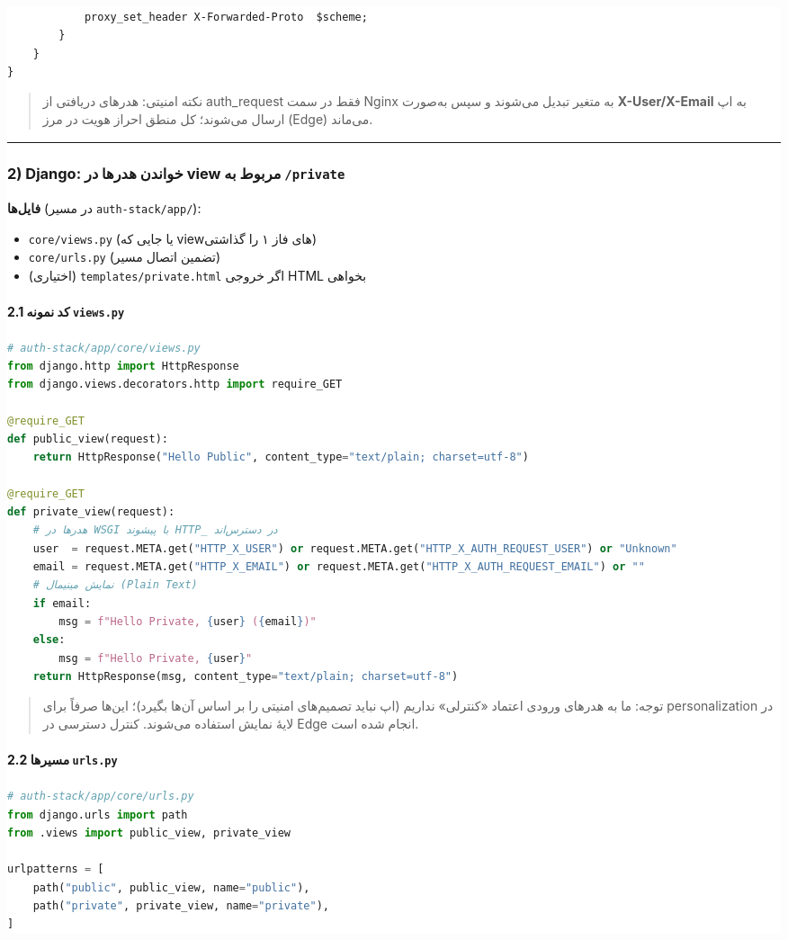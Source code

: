 ```nginx
            proxy_set_header X-Forwarded-Proto  $scheme;
        }
    }
}
```

> نکته امنیتی: هدرهای دریافتی از auth\_request فقط در سمت Nginx به متغیر تبدیل می‌شوند و سپس به‌صورت **X-User/X-Email** به اپ ارسال می‌شوند؛ کل منطق احراز هویت در مرز (Edge) می‌ماند.

---

### 2) Django: خواندن هدرها در view مربوط به `/private`

**فایل‌ها** (در مسیر `auth-stack/app/`):

* `core/views.py` (یا جایی که viewهای فاز ۱ را گذاشتی)
* `core/urls.py` (تضمین اتصال مسیر)
* (اختیاری) `templates/private.html` اگر خروجی HTML بخواهی

#### 2.1 کد نمونه `views.py`

```python
# auth-stack/app/core/views.py
from django.http import HttpResponse
from django.views.decorators.http import require_GET

@require_GET
def public_view(request):
    return HttpResponse("Hello Public", content_type="text/plain; charset=utf-8")

@require_GET
def private_view(request):
    # هدرها در WSGI با پیشوند HTTP_ در دسترس‌اند
    user  = request.META.get("HTTP_X_USER") or request.META.get("HTTP_X_AUTH_REQUEST_USER") or "Unknown"
    email = request.META.get("HTTP_X_EMAIL") or request.META.get("HTTP_X_AUTH_REQUEST_EMAIL") or ""
    # نمایش مینیمال (Plain Text)
    if email:
        msg = f"Hello Private, {user} ({email})"
    else:
        msg = f"Hello Private, {user}"
    return HttpResponse(msg, content_type="text/plain; charset=utf-8")
```

> توجه: ما به هدرهای ورودی اعتماد «کنترلی» نداریم (اپ نباید تصمیم‌های امنیتی را بر اساس آن‌ها بگیرد)؛ این‌ها صرفاً برای personalization در لایهٔ نمایش استفاده می‌شوند. کنترل دسترسی در Edge انجام شده است.

#### 2.2 مسیرها `urls.py`

```python
# auth-stack/app/core/urls.py
from django.urls import path
from .views import public_view, private_view

urlpatterns = [
    path("public", public_view, name="public"),
    path("private", private_view, name="private"),
]
```
